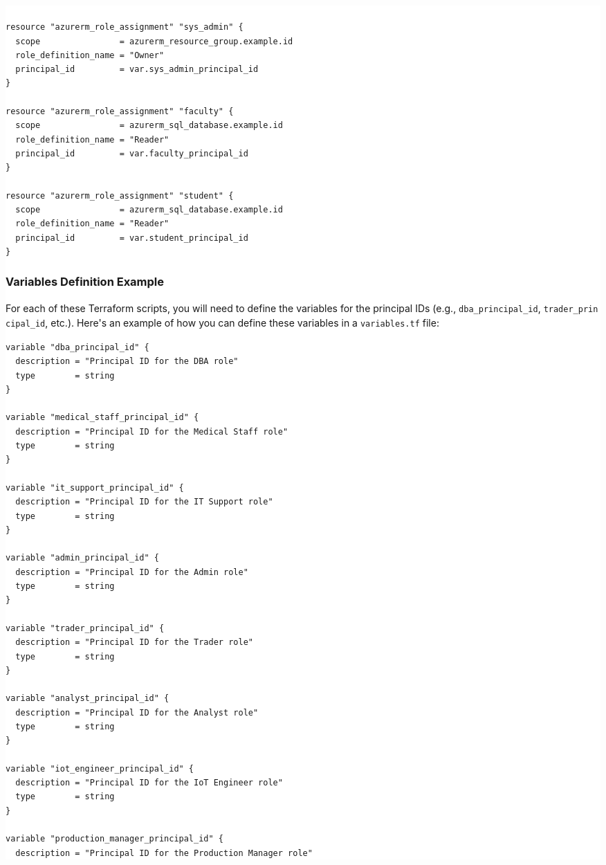 ```hcl

resource "azurerm_role_assignment" "sys_admin" {
  scope                = azurerm_resource_group.example.id
  role_definition_name = "Owner"
  principal_id         = var.sys_admin_principal_id
}

resource "azurerm_role_assignment" "faculty" {
  scope                = azurerm_sql_database.example.id
  role_definition_name = "Reader"
  principal_id         = var.faculty_principal_id
}

resource "azurerm_role_assignment" "student" {
  scope                = azurerm_sql_database.example.id
  role_definition_name = "Reader"
  principal_id         = var.student_principal_id
}
```

### Variables Definition Example

For each of these Terraform scripts, you will need to define the variables for the principal IDs (e.g., `dba_principal_id`, `trader_principal_id`, etc.). Here's an example of how you can define these variables in a `variables.tf` file:

```hcl
variable "dba_principal_id" {
  description = "Principal ID for the DBA role"
  type        = string
}

variable "medical_staff_principal_id" {
  description = "Principal ID for the Medical Staff role"
  type        = string
}

variable "it_support_principal_id" {
  description = "Principal ID for the IT Support role"
  type        = string
}

variable "admin_principal_id" {
  description = "Principal ID for the Admin role"
  type        = string
}

variable "trader_principal_id" {
  description = "Principal ID for the Trader role"
  type        = string
}

variable "analyst_principal_id" {
  description = "Principal ID for the Analyst role"
  type        = string
}

variable "iot_engineer_principal_id" {
  description = "Principal ID for the IoT Engineer role"
  type        = string
}

variable "production_manager_principal_id" {
  description = "Principal ID for the Production Manager role"
```